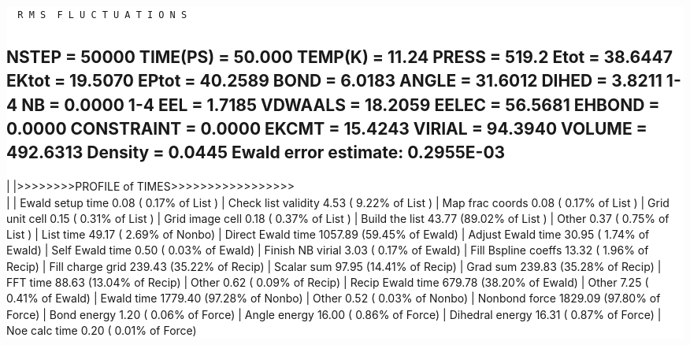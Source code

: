 
      R M S  F L U C T U A T I O N S


 NSTEP =  50000 TIME(PS) =    50.000  TEMP(K) =    11.24  PRESS =   519.2
 Etot   =      38.6447  EKtot   =      19.5070  EPtot      =      40.2589
 BOND   =       6.0183  ANGLE   =      31.6012  DIHED      =       3.8211
 1-4 NB =       0.0000  1-4 EEL =       1.7185  VDWAALS    =      18.2059
 EELEC  =      56.5681  EHBOND  =       0.0000  CONSTRAINT =       0.0000
 EKCMT  =      15.4243  VIRIAL  =      94.3940  VOLUME     =     492.6313
                                                Density    =       0.0445
 Ewald error estimate:   0.2955E-03
 ------------------------------------------------------------------------------

|
|>>>>>>>>PROFILE of TIMES>>>>>>>>>>>>>>>>>  
|
|                Ewald setup time           0.08 ( 0.17% of List )
|                Check list validity        4.53 ( 9.22% of List )
|                Map frac coords            0.08 ( 0.17% of List )
|                Grid unit cell             0.15 ( 0.31% of List )
|                Grid image cell            0.18 ( 0.37% of List )
|                Build the list            43.77 (89.02% of List )
|                Other                      0.37 ( 0.75% of List )
|             List time                 49.17 ( 2.69% of Nonbo)
|                Direct Ewald time       1057.89 (59.45% of Ewald)
|                Adjust Ewald time         30.95 ( 1.74% of Ewald)
|                Self Ewald time            0.50 ( 0.03% of Ewald)
|                Finish NB virial           3.03 ( 0.17% of Ewald)
|                   Fill Bspline coeffs       13.32 ( 1.96% of Recip)
|                   Fill charge grid         239.43 (35.22% of Recip)
|                   Scalar sum                97.95 (14.41% of Recip)
|                   Grad sum                 239.83 (35.28% of Recip)
|                   FFT time                  88.63 (13.04% of Recip)
|                   Other                      0.62 ( 0.09% of Recip)
|                Recip Ewald time         679.78 (38.20% of Ewald)
|                Other                      7.25 ( 0.41% of Ewald)
|             Ewald time              1779.40 (97.28% of Nonbo)
|             Other                      0.52 ( 0.03% of Nonbo)
|          Nonbond force           1829.09 (97.80% of Force)
|          Bond energy                1.20 ( 0.06% of Force)
|          Angle energy              16.00 ( 0.86% of Force)
|          Dihedral energy           16.31 ( 0.87% of Force)
|          Noe calc time              0.20 ( 0.01% of Force)